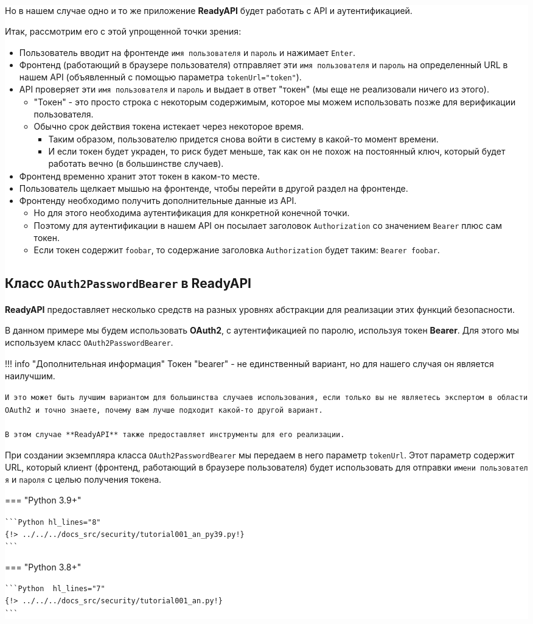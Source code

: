 Но в нашем случае одно и то же приложение **ReadyAPI** будет работать с API и аутентификацией.

Итак, рассмотрим его с этой упрощенной точки зрения:

* Пользователь вводит на фронтенде `имя пользователя` и `пароль` и нажимает `Enter`.
* Фронтенд (работающий в браузере пользователя) отправляет эти `имя пользователя` и `пароль` на определенный URL в нашем API (объявленный с помощью параметра `tokenUrl="token"`).
* API проверяет эти `имя пользователя` и `пароль` и выдает в ответ "токен" (мы еще не реализовали ничего из этого).
    * "Токен" - это просто строка с некоторым содержимым, которое мы можем использовать позже для верификации пользователя.
    * Обычно срок действия токена истекает через некоторое время.
        * Таким образом, пользователю придется снова войти в систему в какой-то момент времени.
        * И если токен будет украден, то риск будет меньше, так как он не похож на постоянный ключ, который будет работать вечно (в большинстве случаев).
* Фронтенд временно хранит этот токен в каком-то месте.
* Пользователь щелкает мышью на фронтенде, чтобы перейти в другой раздел на фронтенде.
* Фронтенду необходимо получить дополнительные данные из API.
    * Но для этого необходима аутентификация для конкретной конечной точки.
    * Поэтому для аутентификации в нашем API он посылает заголовок `Authorization` со значением `Bearer` плюс сам токен.
    * Если токен содержит `foobar`, то содержание заголовка `Authorization` будет таким: `Bearer foobar`.

## Класс `OAuth2PasswordBearer` в **ReadyAPI**

**ReadyAPI** предоставляет несколько средств на разных уровнях абстракции для реализации этих функций безопасности.

В данном примере мы будем использовать **OAuth2**, с аутентификацией по паролю, используя токен **Bearer**. Для этого мы используем класс `OAuth2PasswordBearer`.

!!! info "Дополнительная информация"
    Токен "bearer" - не единственный вариант, но для нашего случая он является наилучшим.

    И это может быть лучшим вариантом для большинства случаев использования, если только вы не являетесь экспертом в области OAuth2 и точно знаете, почему вам лучше подходит какой-то другой вариант.

    В этом случае **ReadyAPI** также предоставляет инструменты для его реализации.

При создании экземпляра класса `OAuth2PasswordBearer` мы передаем в него параметр `tokenUrl`. Этот параметр содержит URL, который клиент (фронтенд, работающий в браузере пользователя) будет использовать для отправки `имени пользователя` и `пароля` с целью получения токена.

=== "Python 3.9+"

    ```Python hl_lines="8"
    {!> ../../../docs_src/security/tutorial001_an_py39.py!}
    ```

=== "Python 3.8+"

    ```Python  hl_lines="7"
    {!> ../../../docs_src/security/tutorial001_an.py!}
    ```
